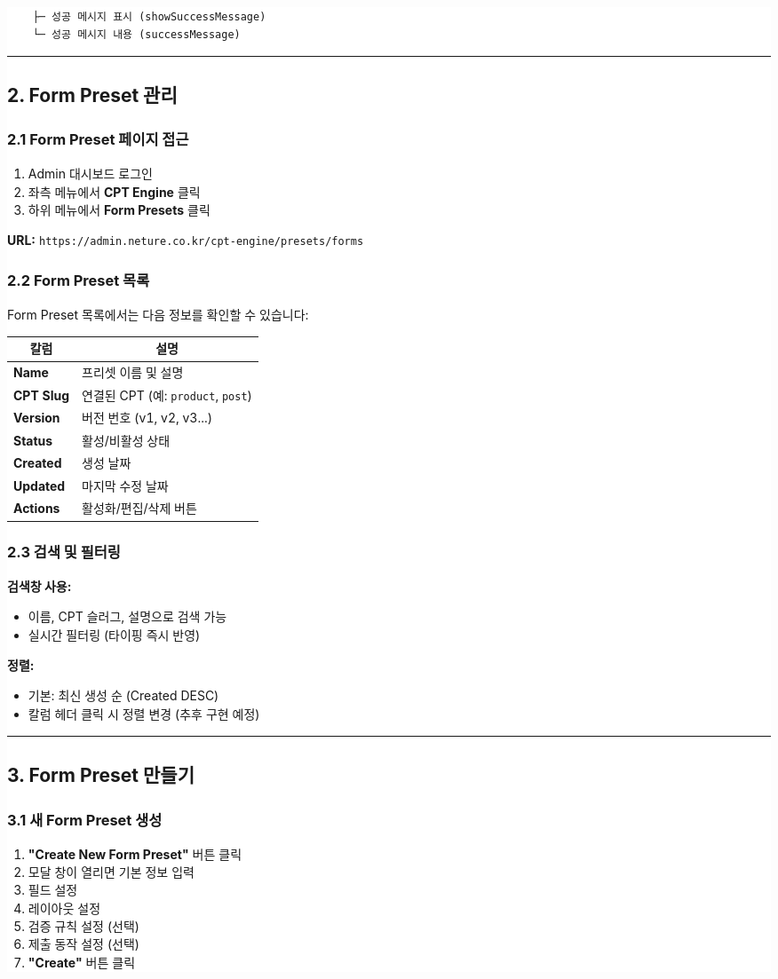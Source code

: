 ```
    ├─ 성공 메시지 표시 (showSuccessMessage)
    └─ 성공 메시지 내용 (successMessage)
```

---

## 2. Form Preset 관리

### 2.1 Form Preset 페이지 접근

1. Admin 대시보드 로그인
2. 좌측 메뉴에서 **CPT Engine** 클릭
3. 하위 메뉴에서 **Form Presets** 클릭

**URL:** `https://admin.neture.co.kr/cpt-engine/presets/forms`

### 2.2 Form Preset 목록

Form Preset 목록에서는 다음 정보를 확인할 수 있습니다:

| 칼럼 | 설명 |
|------|------|
| **Name** | 프리셋 이름 및 설명 |
| **CPT Slug** | 연결된 CPT (예: `product`, `post`) |
| **Version** | 버전 번호 (v1, v2, v3...) |
| **Status** | 활성/비활성 상태 |
| **Created** | 생성 날짜 |
| **Updated** | 마지막 수정 날짜 |
| **Actions** | 활성화/편집/삭제 버튼 |

### 2.3 검색 및 필터링

**검색창 사용:**
- 이름, CPT 슬러그, 설명으로 검색 가능
- 실시간 필터링 (타이핑 즉시 반영)

**정렬:**
- 기본: 최신 생성 순 (Created DESC)
- 칼럼 헤더 클릭 시 정렬 변경 (추후 구현 예정)

---

## 3. Form Preset 만들기

### 3.1 새 Form Preset 생성

1. **"Create New Form Preset"** 버튼 클릭
2. 모달 창이 열리면 기본 정보 입력
3. 필드 설정
4. 레이아웃 설정
5. 검증 규칙 설정 (선택)
6. 제출 동작 설정 (선택)
7. **"Create"** 버튼 클릭
